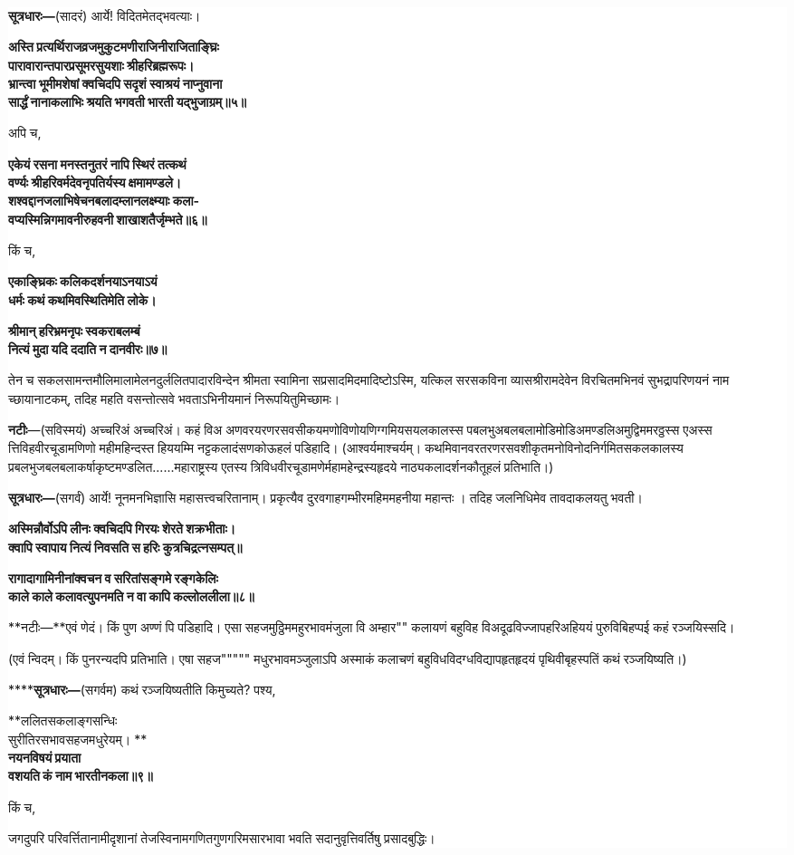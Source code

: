  **सूत्रधारः—**(सादरं) आर्ये! विदितमेतद्भवत्याः।

**अस्ति प्रत्यर्थिराजव्रजमुकुटमणीराजिनीराजिता‌ङ्घ्रिः  
पारावारान्तपारप्रसूमरसुयशाः श्रीहरिब्रह्मरूपः।**  
**भ्रान्त्वा भूमीमशेषां क्वचिदपि सदृशं स्वाश्रयं नाप्नुवाना**  
**सार्द्धं नानाकलाभिः श्रयति भगवती भारती यद्भुजाग्रम्॥५॥**

 अपि च,

**एकेयं रसना मनस्तनुतरं नापि स्थिरं तत्कथं  
वर्ण्यः श्रीहरिवर्मदेवनृपतिर्यस्य क्षमामण्डले।**  
**शश्वद्दानजलाभिषेचनबलादम्लानलक्ष्म्याः कला-**  
**वप्यस्मिन्निगमावनीरुहवनी शाखाशतैर्जृम्भते॥६॥**

 किं च,

**एकाङ्घ्रिकः कलिकदर्शनयाऽनयाऽयं  
धर्मः कथं कथमिवस्थितिमेति लोके।**



**श्रीमान् हरिभ्रमनृपः स्वकराबलम्बं  
नित्यं मुदा यदि ददाति न दानवीरः॥७॥**

 तेन च सकलसामन्तमौलिमालामेलनदुर्ललितपादारविन्देन श्रीमता स्वामिना सप्रसादमिदमादिष्टोऽस्मि, यत्किल सरसकविना व्यासश्रीरामदेवेन विरचितमभिनवं सुभद्रापरिणयनं नाम च्छायानाटकम्, तदिह महति वसन्तोत्सवे भवताऽभिनीयमानं निरूपयितुमिच्छामः।

 **नटीः**—(सविस्मयं) अच्चरिअं अच्चरिअं। कहं विअ अणवरयरणरसवसीकयमणोविणोयणिग्गमियसयलकालस्स पबलभुअबलबलामोडिमोडिअमण्डलिअमुद्विममरठ्ठस्स एअस्स त्तिविहवीरचूडामणिणो महीमहिन्दस्त हिययम्मि नट्टकलादंसणकोऊहलं पडिहादि। (आश्वर्यमाश्चर्यम्। कथमिवानवरतरणरसवशीकृतमनोविनोदनिर्गमितसकलकालस्य प्रबलभुजबलबलाकर्षाकृष्टमण्डलित......महाराष्ट्रस्य एतस्य त्रिविधवीरचूडामणेर्महामहेन्द्रस्यहृदये नाठ्यकलादर्शनकौतूहलं प्रतिभाति।)

 **सूत्रधारः—**(सगर्वं) आर्ये! नूनमनभिज्ञासि महासत्त्वचरितानाम्। प्रकृत्यैव दुरवगाहगम्भीरमहिममहनीया महान्तः । तदिह जलनिधिमेव तावदाकलयतु भवती।

**अस्मिन्नौर्वोऽपि लीनः क्वचिदपि गिरयः शेरते शक्रभीताः।  
क्वापि स्वापाय नित्यं निवसति स हरिः कुत्रचिद्रत्नसम्पत्॥**



**रागादागामिनीनांक्वचन व सरितांसङ्गमे रङ्गकेलिः  
काले काले कलावत्युपनमति न वा कापि कल्लोललीला॥८॥**

 **नटीः—**एवं णेदं। किं पुण अण्णं पि पडिहादि। एसा सहजमुठ्ठिममहुरभावमंजुला वि अम्हार"" कलायणं बहुविह विअदूढविज्जापहरिअहिययं पुरुविबिहप्पई कहं रञ्जयिस्सदि।

(एवं न्विदम्। किं पुनरन्यदपि प्रतिभाति। एषा सहज""""" मधुरभावमञ्जुलाऽपि अस्माकं कलाचणं बहुविधविदग्धविद्यापहृतहृदयं पृथिवीबृहस्पतिं कथं रञ्जयिष्यति।)

 ******सूत्रधारः—**(सगर्वम) कथं रञ्जयिष्यतीति किमुच्यते? पश्य,

**ललितसकलाङ्गसन्धिः  
सुरीतिरसभावसहजमधुरेयम्। **  
**नयनविषयं प्रयाता**  
**वशयति कं नाम भारतीनकला॥९॥**

 किं च,

 जगदुपरि परिवर्त्तितानामीदृशानां तेजस्विनामगणितगुणगरिमसारभावा भवति सदानुवृत्तिवर्तिषु प्रसादबुद्धिः।
